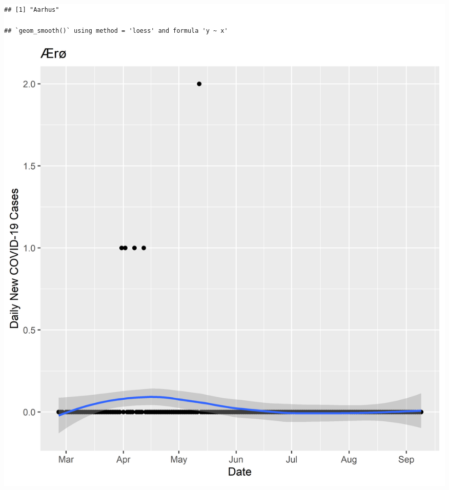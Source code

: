     ## [1] "Aarhus"

    ## `geom_smooth()` using method = 'loess' and formula 'y ~ x'

![](README_files/figure-gfm/Cases-by-Municipality-Individual-4.png)
